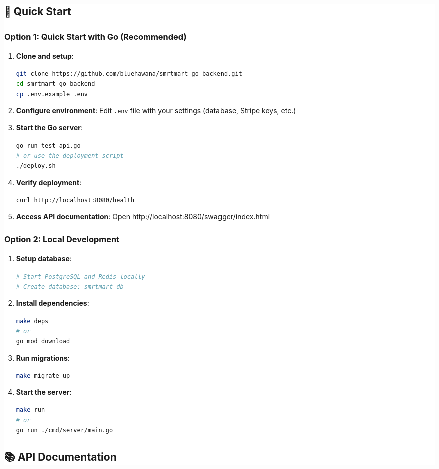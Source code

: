 ## 🚀 Quick Start

### Option 1: Quick Start with Go (Recommended)

1. **Clone and setup**:
   ```bash
   git clone https://github.com/bluehawana/smrtmart-go-backend.git
   cd smrtmart-go-backend
   cp .env.example .env
   ```

2. **Configure environment**:
   Edit `.env` file with your settings (database, Stripe keys, etc.)

3. **Start the Go server**:
   ```bash
   go run test_api.go
   # or use the deployment script
   ./deploy.sh
   ```

4. **Verify deployment**:
   ```bash
   curl http://localhost:8080/health
   ```

5. **Access API documentation**:
   Open http://localhost:8080/swagger/index.html

### Option 2: Local Development

1. **Setup database**:
   ```bash
   # Start PostgreSQL and Redis locally
   # Create database: smrtmart_db
   ```

2. **Install dependencies**:
   ```bash
   make deps
   # or
   go mod download
   ```

3. **Run migrations**:
   ```bash
   make migrate-up
   ```

4. **Start the server**:
   ```bash
   make run
   # or
   go run ./cmd/server/main.go
   ```

## 📚 API Documentation

